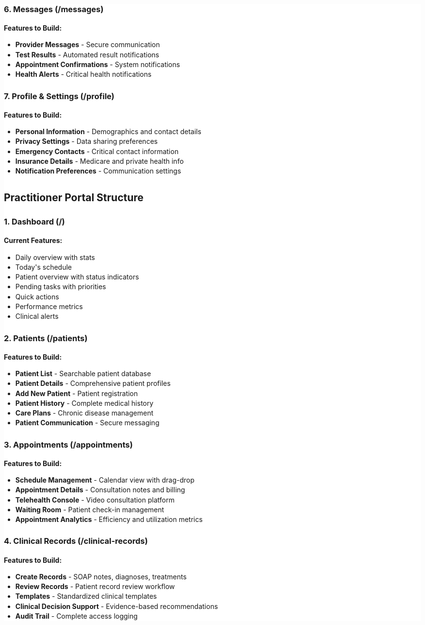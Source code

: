 ### 6. Messages (/messages)
**Features to Build:**
- **Provider Messages** - Secure communication
- **Test Results** - Automated result notifications
- **Appointment Confirmations** - System notifications
- **Health Alerts** - Critical health notifications

### 7. Profile & Settings (/profile)
**Features to Build:**
- **Personal Information** - Demographics and contact details
- **Privacy Settings** - Data sharing preferences
- **Emergency Contacts** - Critical contact information
- **Insurance Details** - Medicare and private health info
- **Notification Preferences** - Communication settings

## Practitioner Portal Structure

### 1. Dashboard (/)
**Current Features:**
- Daily overview with stats
- Today's schedule
- Patient overview with status indicators
- Pending tasks with priorities
- Quick actions
- Performance metrics
- Clinical alerts

### 2. Patients (/patients)
**Features to Build:**
- **Patient List** - Searchable patient database
- **Patient Details** - Comprehensive patient profiles
- **Add New Patient** - Patient registration
- **Patient History** - Complete medical history
- **Care Plans** - Chronic disease management
- **Patient Communication** - Secure messaging

### 3. Appointments (/appointments)
**Features to Build:**
- **Schedule Management** - Calendar view with drag-drop
- **Appointment Details** - Consultation notes and billing
- **Telehealth Console** - Video consultation platform
- **Waiting Room** - Patient check-in management
- **Appointment Analytics** - Efficiency and utilization metrics

### 4. Clinical Records (/clinical-records)
**Features to Build:**
- **Create Records** - SOAP notes, diagnoses, treatments
- **Review Records** - Patient record review workflow
- **Templates** - Standardized clinical templates
- **Clinical Decision Support** - Evidence-based recommendations
- **Audit Trail** - Complete access logging
